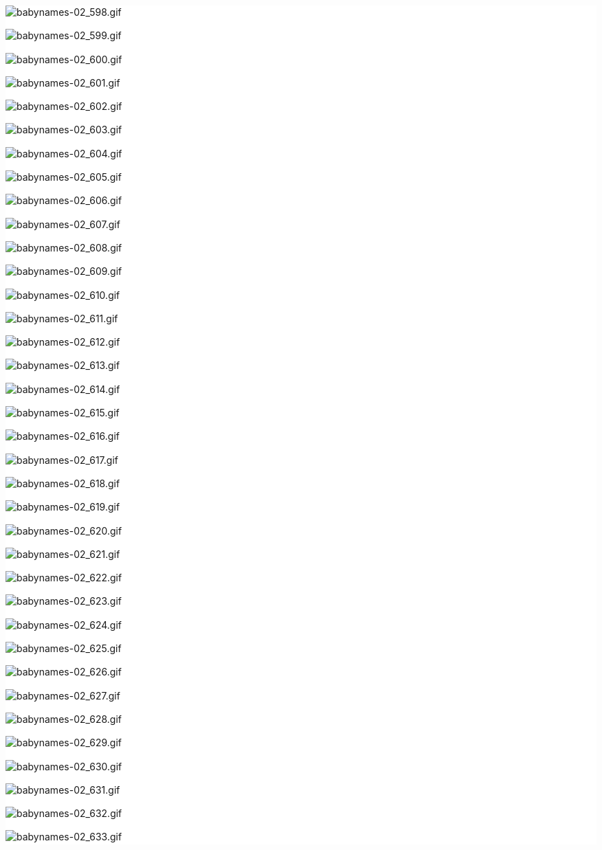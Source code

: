 <td align="left"><p><img src="HTMLFiles/babynames-02_598.gif" alt="babynames-02_598.gif" /></p></td>
<td align="left"><p><img src="HTMLFiles/babynames-02_599.gif" alt="babynames-02_599.gif" /></p></td>
<td align="left"><p><img src="HTMLFiles/babynames-02_600.gif" alt="babynames-02_600.gif" /></p></td>
<td align="left"><p><img src="HTMLFiles/babynames-02_601.gif" alt="babynames-02_601.gif" /></p></td>
<td align="left"><p><img src="HTMLFiles/babynames-02_602.gif" alt="babynames-02_602.gif" /></p></td>
<td align="left"><p><img src="HTMLFiles/babynames-02_603.gif" alt="babynames-02_603.gif" /></p></td>
<td align="left"><p><img src="HTMLFiles/babynames-02_604.gif" alt="babynames-02_604.gif" /></p></td>
<td align="left"><p><img src="HTMLFiles/babynames-02_605.gif" alt="babynames-02_605.gif" /></p></td>
<td align="left"><p><img src="HTMLFiles/babynames-02_606.gif" alt="babynames-02_606.gif" /></p></td>
</tr>
<tr class="even">
<td align="left"><p><img src="HTMLFiles/babynames-02_607.gif" alt="babynames-02_607.gif" /></p></td>
<td align="left"><p><img src="HTMLFiles/babynames-02_608.gif" alt="babynames-02_608.gif" /></p></td>
<td align="left"><p><img src="HTMLFiles/babynames-02_609.gif" alt="babynames-02_609.gif" /></p></td>
<td align="left"><p><img src="HTMLFiles/babynames-02_610.gif" alt="babynames-02_610.gif" /></p></td>
<td align="left"><p><img src="HTMLFiles/babynames-02_611.gif" alt="babynames-02_611.gif" /></p></td>
<td align="left"><p><img src="HTMLFiles/babynames-02_612.gif" alt="babynames-02_612.gif" /></p></td>
<td align="left"><p><img src="HTMLFiles/babynames-02_613.gif" alt="babynames-02_613.gif" /></p></td>
<td align="left"><p><img src="HTMLFiles/babynames-02_614.gif" alt="babynames-02_614.gif" /></p></td>
<td align="left"><p><img src="HTMLFiles/babynames-02_615.gif" alt="babynames-02_615.gif" /></p></td>
<td align="left"><p><img src="HTMLFiles/babynames-02_616.gif" alt="babynames-02_616.gif" /></p></td>
</tr>
<tr class="odd">
<td align="left"><p><img src="HTMLFiles/babynames-02_617.gif" alt="babynames-02_617.gif" /></p></td>
<td align="left"><p><img src="HTMLFiles/babynames-02_618.gif" alt="babynames-02_618.gif" /></p></td>
<td align="left"><p><img src="HTMLFiles/babynames-02_619.gif" alt="babynames-02_619.gif" /></p></td>
<td align="left"><p><img src="HTMLFiles/babynames-02_620.gif" alt="babynames-02_620.gif" /></p></td>
<td align="left"><p><img src="HTMLFiles/babynames-02_621.gif" alt="babynames-02_621.gif" /></p></td>
<td align="left"><p><img src="HTMLFiles/babynames-02_622.gif" alt="babynames-02_622.gif" /></p></td>
<td align="left"><p><img src="HTMLFiles/babynames-02_623.gif" alt="babynames-02_623.gif" /></p></td>
<td align="left"><p><img src="HTMLFiles/babynames-02_624.gif" alt="babynames-02_624.gif" /></p></td>
<td align="left"><p><img src="HTMLFiles/babynames-02_625.gif" alt="babynames-02_625.gif" /></p></td>
<td align="left"><p><img src="HTMLFiles/babynames-02_626.gif" alt="babynames-02_626.gif" /></p></td>
</tr>
<tr class="even">
<td align="left"><p><img src="HTMLFiles/babynames-02_627.gif" alt="babynames-02_627.gif" /></p></td>
<td align="left"><p><img src="HTMLFiles/babynames-02_628.gif" alt="babynames-02_628.gif" /></p></td>
<td align="left"><p><img src="HTMLFiles/babynames-02_629.gif" alt="babynames-02_629.gif" /></p></td>
<td align="left"><p><img src="HTMLFiles/babynames-02_630.gif" alt="babynames-02_630.gif" /></p></td>
<td align="left"><p><img src="HTMLFiles/babynames-02_631.gif" alt="babynames-02_631.gif" /></p></td>
<td align="left"><p><img src="HTMLFiles/babynames-02_632.gif" alt="babynames-02_632.gif" /></p></td>
<td align="left"><p><img src="HTMLFiles/babynames-02_633.gif" alt="babynames-02_633.gif" /></p></td>